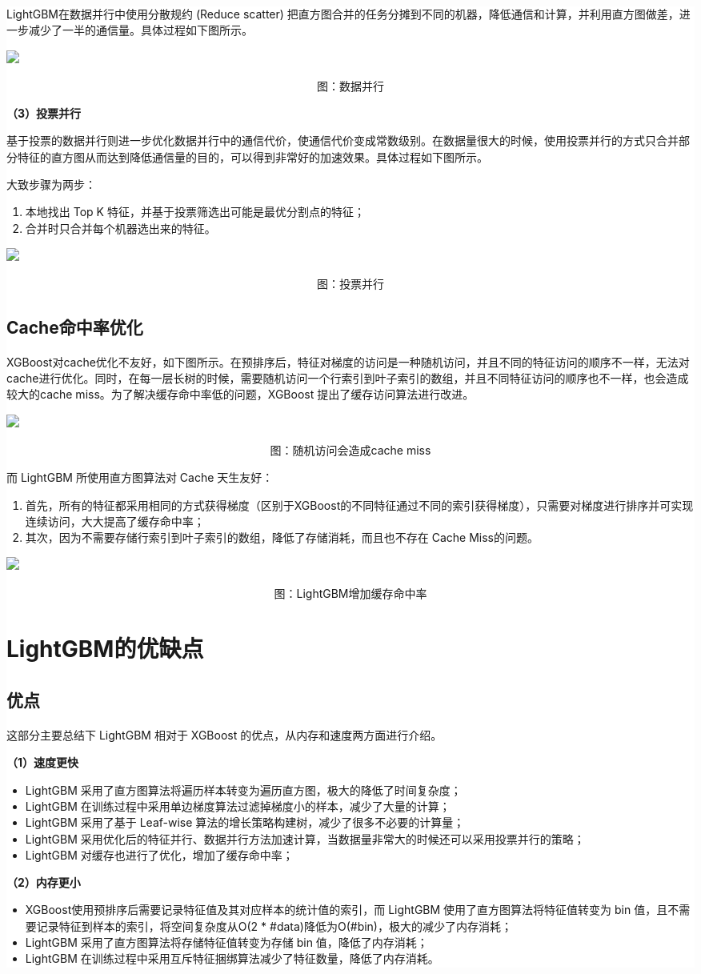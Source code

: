LightGBM在数据并行中使用分散规约 (Reduce scatter) 把直方图合并的任务分摊到不同的机器，降低通信和计算，并利用直方图做差，进一步减少了一半的通信量。具体过程如下图所示。

![](https://gitee.com/liuhuihe/Ehe/raw/master/images/LightGBM-20201215-223658-329853.jpg)

<center>图：数据并行</center>

**（3）投票并行**

基于投票的数据并行则进一步优化数据并行中的通信代价，使通信代价变成常数级别。在数据量很大的时候，使用投票并行的方式只合并部分特征的直方图从而达到降低通信量的目的，可以得到非常好的加速效果。具体过程如下图所示。

大致步骤为两步：

1. 本地找出 Top K 特征，并基于投票筛选出可能是最优分割点的特征；
2. 合并时只合并每个机器选出来的特征。

![](https://gitee.com/liuhuihe/Ehe/raw/master/images/LightGBM-20201215-223658-255996.jpg)

<center>图：投票并行</center>

## Cache命中率优化

XGBoost对cache优化不友好，如下图所示。在预排序后，特征对梯度的访问是一种随机访问，并且不同的特征访问的顺序不一样，无法对cache进行优化。同时，在每一层长树的时候，需要随机访问一个行索引到叶子索引的数组，并且不同特征访问的顺序也不一样，也会造成较大的cache miss。为了解决缓存命中率低的问题，XGBoost 提出了缓存访问算法进行改进。

![](https://gitee.com/liuhuihe/Ehe/raw/master/images/LightGBM-20201215-223658-232231.jpg)

<center>图：随机访问会造成cache miss</center>

而 LightGBM 所使用直方图算法对 Cache 天生友好：

1. 首先，所有的特征都采用相同的方式获得梯度（区别于XGBoost的不同特征通过不同的索引获得梯度），只需要对梯度进行排序并可实现连续访问，大大提高了缓存命中率；
2. 其次，因为不需要存储行索引到叶子索引的数组，降低了存储消耗，而且也不存在 Cache Miss的问题。

![](https://gitee.com/liuhuihe/Ehe/raw/master/images/LightGBM-20201215-223658-216269.jpg)

<center>图：LightGBM增加缓存命中率</center>

# LightGBM的优缺点

## **优点**

这部分主要总结下 LightGBM 相对于 XGBoost 的优点，从内存和速度两方面进行介绍。

**（1）速度更快**

- LightGBM 采用了直方图算法将遍历样本转变为遍历直方图，极大的降低了时间复杂度；
- LightGBM 在训练过程中采用单边梯度算法过滤掉梯度小的样本，减少了大量的计算；
- LightGBM 采用了基于 Leaf-wise 算法的增长策略构建树，减少了很多不必要的计算量；
- LightGBM 采用优化后的特征并行、数据并行方法加速计算，当数据量非常大的时候还可以采用投票并行的策略；
- LightGBM 对缓存也进行了优化，增加了缓存命中率；

**（2）内存更小**

- XGBoost使用预排序后需要记录特征值及其对应样本的统计值的索引，而 LightGBM 使用了直方图算法将特征值转变为 bin 值，且不需要记录特征到样本的索引，将空间复杂度从O(2 \* #data)降低为O(#bin)，极大的减少了内存消耗；
- LightGBM 采用了直方图算法将存储特征值转变为存储 bin 值，降低了内存消耗；
- LightGBM 在训练过程中采用互斥特征捆绑算法减少了特征数量，降低了内存消耗。
